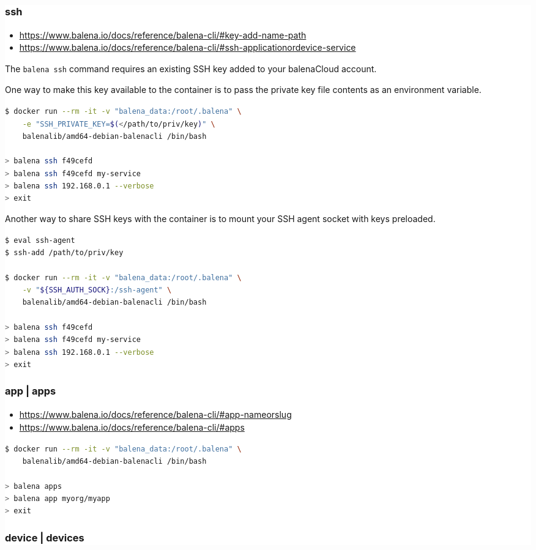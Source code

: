 ### ssh

- <https://www.balena.io/docs/reference/balena-cli/#key-add-name-path>
- <https://www.balena.io/docs/reference/balena-cli/#ssh-applicationordevice-service>

The `balena ssh` command requires an existing SSH key added to your balenaCloud
account.

One way to make this key available to the container is to pass the private key file contents as an environment variable.

```bash
$ docker run --rm -it -v "balena_data:/root/.balena" \
    -e "SSH_PRIVATE_KEY=$(</path/to/priv/key)" \
    balenalib/amd64-debian-balenacli /bin/bash

> balena ssh f49cefd
> balena ssh f49cefd my-service
> balena ssh 192.168.0.1 --verbose
> exit
```

Another way to share SSH keys with the container is to mount your SSH agent socket with keys preloaded.

```bash
$ eval ssh-agent
$ ssh-add /path/to/priv/key

$ docker run --rm -it -v "balena_data:/root/.balena" \
    -v "${SSH_AUTH_SOCK}:/ssh-agent" \
    balenalib/amd64-debian-balenacli /bin/bash

> balena ssh f49cefd
> balena ssh f49cefd my-service
> balena ssh 192.168.0.1 --verbose
> exit
```

### app | apps

- <https://www.balena.io/docs/reference/balena-cli/#app-nameorslug>
- <https://www.balena.io/docs/reference/balena-cli/#apps>

```bash
$ docker run --rm -it -v "balena_data:/root/.balena" \
    balenalib/amd64-debian-balenacli /bin/bash

> balena apps
> balena app myorg/myapp
> exit
```

### device | devices
